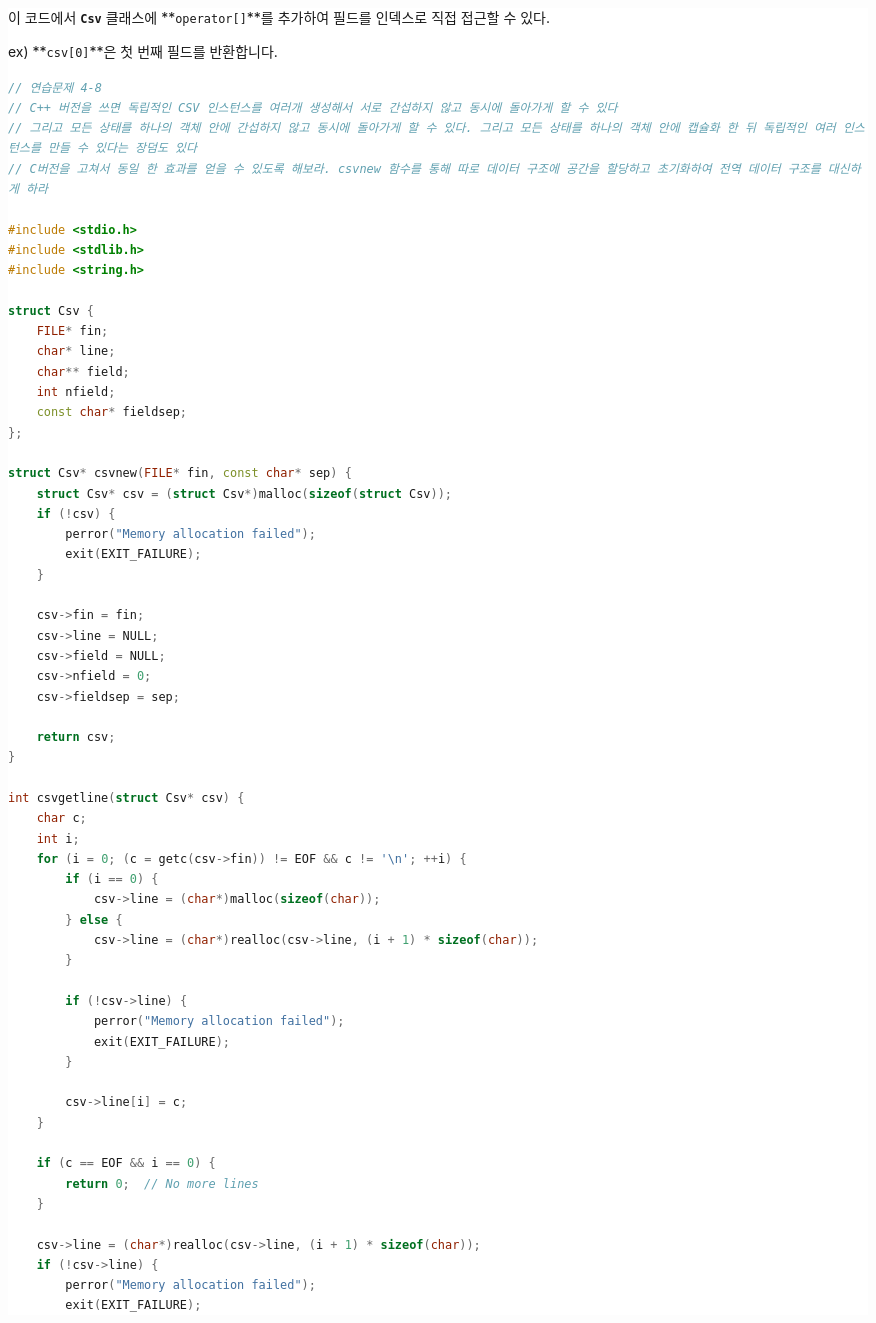 이 코드에서 **`Csv`** 클래스에 **`operator[]`**를 추가하여 필드를 인덱스로 직접 접근할 수 있다.

ex) **`csv[0]`**은 첫 번째 필드를 반환합니다.

```cpp
// 연습문제 4-8 
// C++ 버전을 쓰면 독립적인 CSV 인스턴스를 여러개 생성해서 서로 간섭하지 않고 동시에 돌아가게 할 수 있다
// 그리고 모든 상태를 하나의 객체 안에 간섭하지 않고 동시에 돌아가게 할 수 있다. 그리고 모든 상태를 하나의 객체 안에 캡슐화 한 뒤 독립적인 여러 인스턴스를 만들 수 있다는 장덤도 있다
// C버전을 고쳐서 동일 한 효과를 얻을 수 있도록 해보라. csvnew 함수를 통해 따로 데이터 구조에 공간을 할당하고 초기화하여 전역 데이터 구조를 대신하게 하라

#include <stdio.h>
#include <stdlib.h>
#include <string.h>

struct Csv {
    FILE* fin;
    char* line;
    char** field;
    int nfield;
    const char* fieldsep;
};

struct Csv* csvnew(FILE* fin, const char* sep) {
    struct Csv* csv = (struct Csv*)malloc(sizeof(struct Csv));
    if (!csv) {
        perror("Memory allocation failed");
        exit(EXIT_FAILURE);
    }

    csv->fin = fin;
    csv->line = NULL;
    csv->field = NULL;
    csv->nfield = 0;
    csv->fieldsep = sep;

    return csv;
}

int csvgetline(struct Csv* csv) {
    char c;
    int i;
    for (i = 0; (c = getc(csv->fin)) != EOF && c != '\n'; ++i) {
        if (i == 0) {
            csv->line = (char*)malloc(sizeof(char));
        } else {
            csv->line = (char*)realloc(csv->line, (i + 1) * sizeof(char));
        }

        if (!csv->line) {
            perror("Memory allocation failed");
            exit(EXIT_FAILURE);
        }

        csv->line[i] = c;
    }

    if (c == EOF && i == 0) {
        return 0;  // No more lines
    }

    csv->line = (char*)realloc(csv->line, (i + 1) * sizeof(char));
    if (!csv->line) {
        perror("Memory allocation failed");
        exit(EXIT_FAILURE);
```